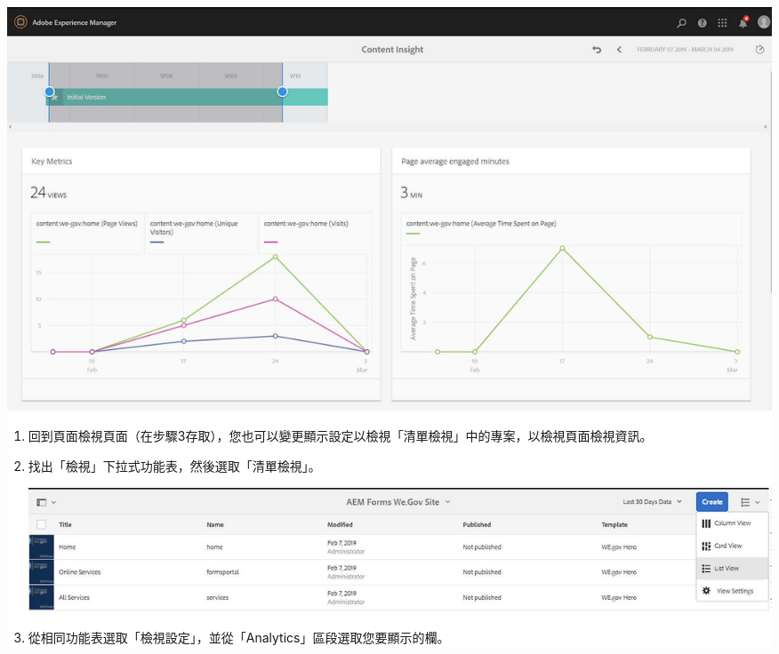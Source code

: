   ![AEM Sites分析](assets/sites_analysis.jpg)

1. 回到頁面檢視頁面（在步驟3存取），您也可以變更顯示設定以檢視「清單檢視」中的專案，以檢視頁面檢視資訊。
1. 找出「檢視」下拉式功能表，然後選取「清單檢視」。

   ![清單檢視](assets/list_view.jpg)

1. 從相同功能表選取「檢視設定」，並從「Analytics」區段選取您要顯示的欄。
